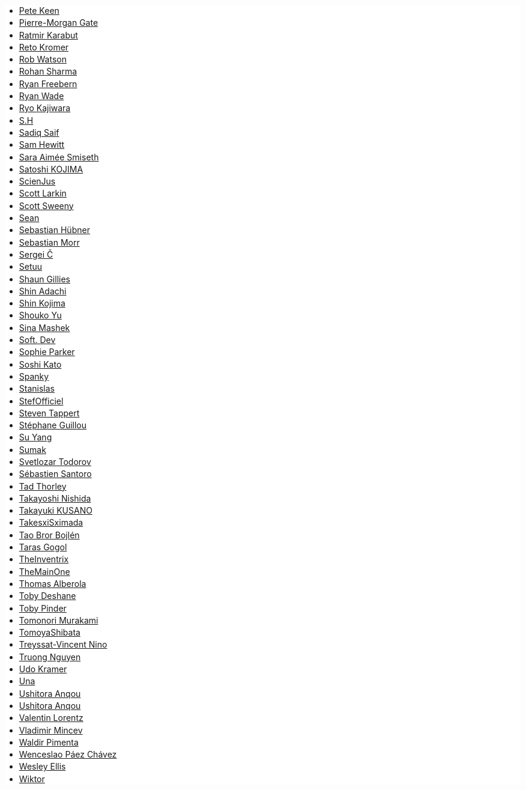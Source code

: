 * [Pete Keen](mailto:pete@petekeen.net)
* [Pierre-Morgan Gate](mailto:pgate@users.noreply.github.com)
* [Ratmir Karabut](mailto:rkarabut@sfmodern.ru)
* [Reto Kromer](mailto:retokromer@users.noreply.github.com)
* [Rob Watson](mailto:rfwatson@users.noreply.github.com)
* [Rohan Sharma](mailto:i.am.lone.survivor@protonmail.com)
* [Ryan Freebern](mailto:ryan@freebern.org)
* [Ryan Wade](mailto:ryan.wade@protonmail.com)
* [Ryo Kajiwara](mailto:kfe-fecn6.prussian@s01.info)
* [S.H](mailto:gamelinks007@gmail.com)
* [Sadiq Saif](mailto:staticsafe@users.noreply.github.com)
* [Sam Hewitt](mailto:hewittsamuel@gmail.com)
* [Sara Aimée Smiseth](mailto:51710585+sarasmiseth@users.noreply.github.com)
* [Satoshi KOJIMA](mailto:skoji@mac.com)
* [ScienJus](mailto:i@scienjus.com)
* [Scott Larkin](mailto:scott@codeclimate.com)
* [Scott Sweeny](mailto:scott@ssweeny.net)
* [Sean](mailto:sean@sean.taipei)
* [Sebastian Hübner](mailto:imolein@users.noreply.github.com)
* [Sebastian Morr](mailto:sebastian@morr.cc)
* [Sergei Č](mailto:noiwex1911@gmail.com)
* [Setuu](mailto:yuki764setuu@gmail.com)
* [Shaun Gillies](mailto:me@shaungillies.net)
* [Shin Adachi](mailto:shn@glucose.jp)
* [Shin Kojima](mailto:shin@kojima.org)
* [Shouko Yu](mailto:imshouko@gmail.com)
* [Sina Mashek](mailto:sina@mashek.xyz)
* [Soft. Dev](mailto:24978+nileshkumar@users.noreply.github.com)
* [Sophie Parker](mailto:dev@cortices.me)
* [Soshi Kato](mailto:mail@sossii.com)
* [Spanky](mailto:2788886+spankyworks@users.noreply.github.com)
* [Stanislas](mailto:stanislas.lange@pm.me)
* [StefOfficiel](mailto:pichard.stephane@free.fr)
* [Steven Tappert](mailto:admin@dark-it.net)
* [Stéphane Guillou](mailto:stephane.guillou@member.fsf.org)
* [Su Yang](mailto:soulteary@users.noreply.github.com)
* [Sumak](mailto:44816995+kawsay@users.noreply.github.com)
* [Svetlozar Todorov](mailto:svetlik@users.noreply.github.com)
* [Sébastien Santoro](mailto:dereckson@espace-win.org)
* [Tad Thorley](mailto:phaedryx@users.noreply.github.com)
* [Takayoshi Nishida](mailto:takayoshi.nishida@gmail.com)
* [Takayuki KUSANO](mailto:github@tkusano.jp)
* [TakesxiSximada](mailto:takesxi.sximada@gmail.com)
* [Tao Bror Bojlén](mailto:brortao@users.noreply.github.com)
* [Taras Gogol](mailto:taras2358@gmail.com)
* [TheInventrix](mailto:theinventrix@users.noreply.github.com)
* [TheMainOne](mailto:50847364+theevilskeleton@users.noreply.github.com)
* [Thomas Alberola](mailto:thomas@needacoffee.fr)
* [Toby Deshane](mailto:fortyseven@users.noreply.github.com)
* [Toby Pinder](mailto:gigitrix@gmail.com)
* [Tomonori Murakami](mailto:crosslife777@gmail.com)
* [TomoyaShibata](mailto:wind.of.hometown@gmail.com)
* [Treyssat-Vincent Nino](mailto:treyssatvincent@users.noreply.github.com)
* [Truong Nguyen](mailto:truongnmt.dev@gmail.com)
* [Udo Kramer](mailto:optik@fluffel.io)
* [Una](mailto:una@unascribed.com)
* [Ushitora Anqou](mailto:ushitora@anqou.net)
* [Ushitora Anqou](mailto:ushitora_anqou@yahoo.co.jp)
* [Valentin Lorentz](mailto:progval+git@progval.net)
* [Vladimir Mincev](mailto:vladimir@canicinteractive.com)
* [Waldir Pimenta](mailto:waldyrious@gmail.com)
* [Wenceslao Páez Chávez](mailto:wcpaez@gmail.com)
* [Wesley Ellis](mailto:tahnok@gmail.com)
* [Wiktor](mailto:wiktor@metacode.biz)